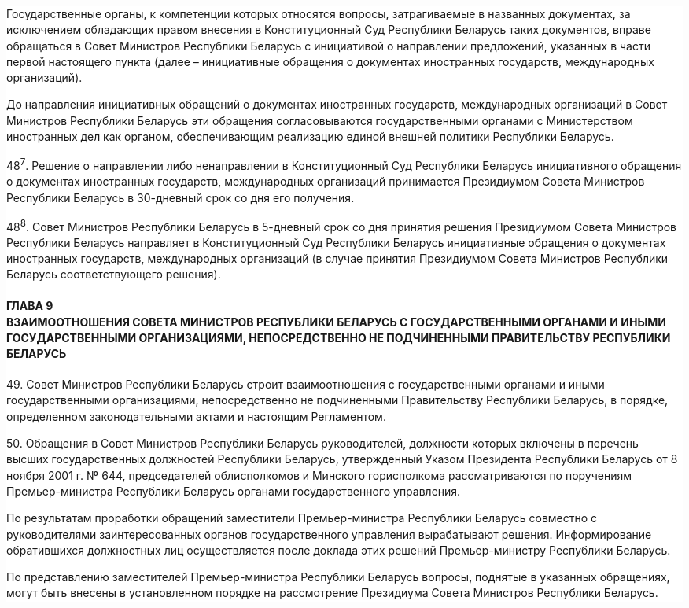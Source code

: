 <p>Государственные органы, к компетенции которых относятся вопросы, затрагиваемые в названных документах, за исключением обладающих правом внесения в Конституционный Суд Республики Беларусь таких документов, вправе обращаться в Совет Министров Республики Беларусь с инициативой о направлении предложений, указанных в части первой настоящего пункта (далее – инициативные обращения о документах иностранных государств, международных организаций).</p>
<p>До направления инициативных обращений о документах иностранных государств, международных организаций в Совет Министров Республики Беларусь эти обращения согласовываются государственными органами с Министерством иностранных дел как органом, обеспечивающим реализацию единой внешней политики Республики Беларусь.</p>
<p>48<sup>7</sup>. Решение о направлении либо ненаправлении в Конституционный Суд Республики Беларусь инициативного обращения о документах иностранных государств, международных организаций принимается Президиумом Совета Министров Республики Беларусь в 30-дневный срок со дня его получения.</p>
<p>48<sup>8</sup>. Совет Министров Республики Беларусь в 5-дневный срок со дня принятия решения Президиумом Совета Министров Республики Беларусь направляет в Конституционный Суд Республики Беларусь инициативные обращения о документах иностранных государств, международных организаций (в случае принятия Президиумом Совета Министров Республики Беларусь соответствующего решения).</p>
<h4>ГЛАВА 9<br>ВЗАИМООТНОШЕНИЯ СОВЕТА МИНИСТРОВ РЕСПУБЛИКИ БЕЛАРУСЬ С ГОСУДАРСТВЕННЫМИ ОРГАНАМИ И ИНЫМИ ГОСУДАРСТВЕННЫМИ ОРГАНИЗАЦИЯМИ, НЕПОСРЕДСТВЕННО НЕ ПОДЧИНЕННЫМИ ПРАВИТЕЛЬСТВУ РЕСПУБЛИКИ БЕЛАРУСЬ</h4>
<p>49. Совет Министров Республики Беларусь строит взаимоотношения с государственными органами и иными государственными организациями, непосредственно не подчиненными Правительству Республики Беларусь, в порядке, определенном законодательными актами и настоящим Регламентом.</p>
<p>50. Обращения в Совет Министров Республики Беларусь руководителей, должности которых включены в перечень высших государственных должностей Республики Беларусь, утвержденный Указом Президента Республики Беларусь от 8 ноября 2001 г. № 644, председателей облисполкомов и Минского горисполкома рассматриваются по поручениям Премьер-министра Республики Беларусь органами государственного управления.</p>
<p>По результатам проработки обращений заместители Премьер-министра Республики Беларусь совместно с руководителями заинтересованных органов государственного управления вырабатывают решения. Информирование обратившихся должностных лиц осуществляется после доклада этих решений Премьер-министру Республики Беларусь.</p>
<p>По представлению заместителей Премьер-министра Республики Беларусь вопросы, поднятые в указанных обращениях, могут быть внесены в установленном порядке на рассмотрение Президиума Совета Министров Республики Беларусь.</p>
